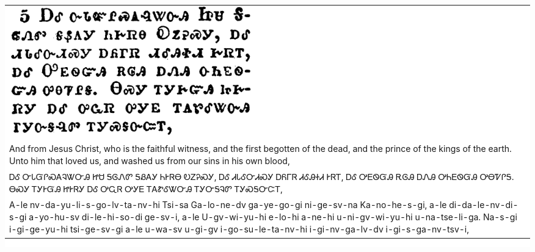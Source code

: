 <table>
<tbody>
<tr class="odd">
<td><a href="270105.png"><img src="270105.png" width="400" /></a></td>
</tr>
<tr class="even">
<td>And from Jesus Christ, who is the faithful witness, and the first begotten of the dead, and the prince of the kings of the earth. Unto him that loved us, and washed us from our sins in his own blood,</td>
</tr>
<tr class="odd">
<td>ᎠᎴ ᏅᏓᏳᎵᏍᎪᎸᏔᏅᎯ ᏥᏌ ᎦᎶᏁᏛ ᎦᏰᎪᎩ ᏂᎨᏒᎾ ᎧᏃᎮᏍᎩ, ᎠᎴ ᏗᏓᎴᏅᏗᏍᎩ ᎠᏲᎱᏒ ᏗᎴᎯᏐᏗ ᎨᏒᎢ, ᎠᎴ ᎤᎬᏫᏳᎯ ᎡᎶᎯ ᎠᏁᎯ ᎤᏂᎬᏫᏳᎯ ᎤᎾᏤᎵᎦ. ᎾᏍᎩ ᎢᎩᎨᏳᎯ ᏥᎨᏒᎩ ᎠᎴ ᎤᏩᏒ ᎤᎩᎬ ᎢᎪᏑᎴᏔᏅᎯ ᎢᎩᏅᎦᎸᏛ ᎢᎩᏍᎦᏅᏨᎢ,</td>
</tr>
<tr class="even">
<td>A-le nv-da-yu-li-s-go-lv-ta-nv-hi Tsi-sa Ga-lo-ne-dv ga-ye-go-gi ni-ge-sv-na Ka-no-he-s-gi, a-le di-da-le-nv-di-s-gi a-yo-hu-sv di-le-hi-so-di ge-sv-i, a-le U-gv-wi-yu-hi e-lo-hi a-ne-hi u-ni-gv-wi-yu-hi u-na-tse-li-ga. Na-s-gi i-gi-ge-yu-hi tsi-ge-sv-gi a-le u-wa-sv u-gi-gv i-go-su-le-ta-nv-hi i-gi-nv-ga-lv-dv i-gi-s-ga-nv-tsv-i,</td>
</tr>
</tbody>
</table>

<table>
<tbody>
<tr class="odd">